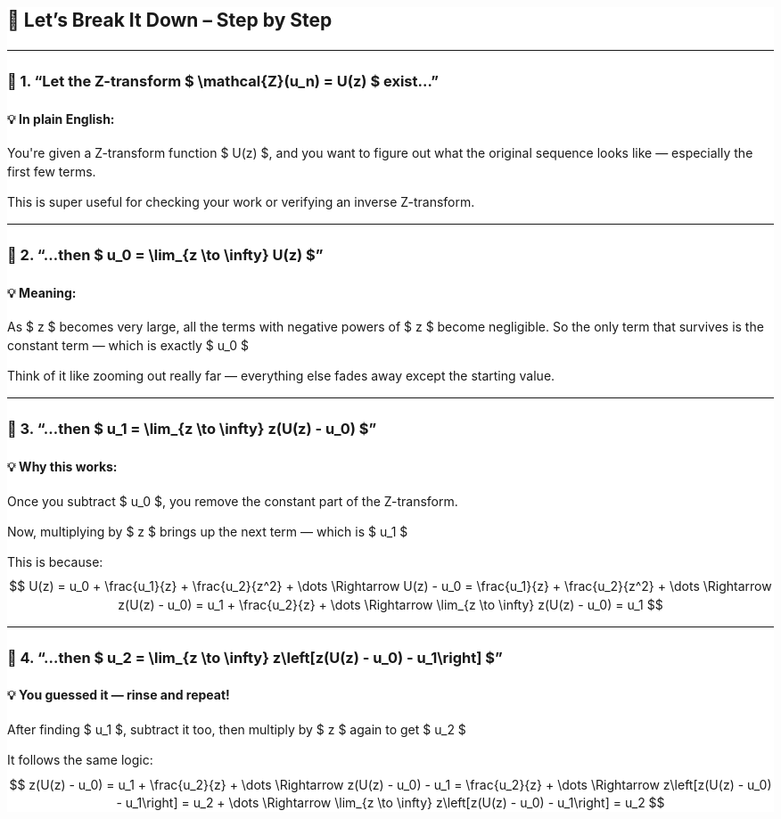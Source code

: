
## 🧮 Let’s Break It Down – Step by Step

---

### 🎯 1. “Let the Z-transform $ \mathcal{Z}(u_n) = U(z) $ exist…”

#### 💡 In plain English:
You're given a Z-transform function $ U(z) $, and you want to figure out what the original sequence looks like — especially the first few terms.

This is super useful for checking your work or verifying an inverse Z-transform.

---

### 🎯 2. “…then $ u_0 = \lim_{z \to \infty} U(z) $”

#### 💡 Meaning:
As $ z $ becomes very large, all the terms with negative powers of $ z $ become negligible. So the only term that survives is the constant term — which is exactly $ u_0 $

Think of it like zooming out really far — everything else fades away except the starting value.

---

### 🎯 3. “…then $ u_1 = \lim_{z \to \infty} z(U(z) - u_0) $”

#### 💡 Why this works:
Once you subtract $ u_0 $, you remove the constant part of the Z-transform.

Now, multiplying by $ z $ brings up the next term — which is $ u_1 $

This is because:
$$
U(z) = u_0 + \frac{u_1}{z} + \frac{u_2}{z^2} + \dots
\Rightarrow U(z) - u_0 = \frac{u_1}{z} + \frac{u_2}{z^2} + \dots
\Rightarrow z(U(z) - u_0) = u_1 + \frac{u_2}{z} + \dots
\Rightarrow \lim_{z \to \infty} z(U(z) - u_0) = u_1
$$

---

### 🎯 4. “…then $ u_2 = \lim_{z \to \infty} z\left[z(U(z) - u_0) - u_1\right] $”

#### 💡 You guessed it — rinse and repeat!
After finding $ u_1 $, subtract it too, then multiply by $ z $ again to get $ u_2 $

It follows the same logic:
$$
z(U(z) - u_0) = u_1 + \frac{u_2}{z} + \dots
\Rightarrow z(U(z) - u_0) - u_1 = \frac{u_2}{z} + \dots
\Rightarrow z\left[z(U(z) - u_0) - u_1\right] = u_2 + \dots
\Rightarrow \lim_{z \to \infty} z\left[z(U(z) - u_0) - u_1\right] = u_2
$$
